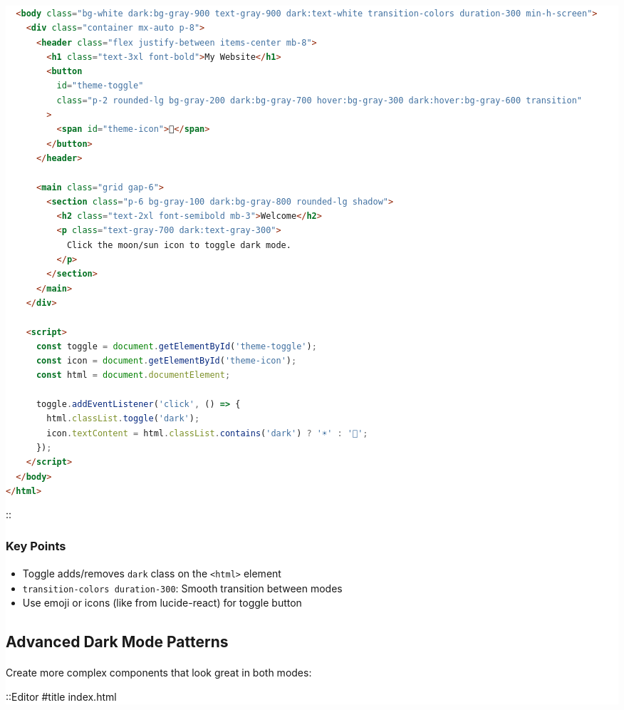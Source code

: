 ```html
  <body class="bg-white dark:bg-gray-900 text-gray-900 dark:text-white transition-colors duration-300 min-h-screen">
    <div class="container mx-auto p-8">
      <header class="flex justify-between items-center mb-8">
        <h1 class="text-3xl font-bold">My Website</h1>
        <button 
          id="theme-toggle"
          class="p-2 rounded-lg bg-gray-200 dark:bg-gray-700 hover:bg-gray-300 dark:hover:bg-gray-600 transition"
        >
          <span id="theme-icon">🌙</span>
        </button>
      </header>
      
      <main class="grid gap-6">
        <section class="p-6 bg-gray-100 dark:bg-gray-800 rounded-lg shadow">
          <h2 class="text-2xl font-semibold mb-3">Welcome</h2>
          <p class="text-gray-700 dark:text-gray-300">
            Click the moon/sun icon to toggle dark mode.
          </p>
        </section>
      </main>
    </div>

    <script>
      const toggle = document.getElementById('theme-toggle');
      const icon = document.getElementById('theme-icon');
      const html = document.documentElement;

      toggle.addEventListener('click', () => {
        html.classList.toggle('dark');
        icon.textContent = html.classList.contains('dark') ? '☀️' : '🌙';
      });
    </script>
  </body>
</html>
```
::

### Key Points
- Toggle adds/removes `dark` class on the `<html>` element
- `transition-colors duration-300`: Smooth transition between modes
- Use emoji or icons (like from lucide-react) for toggle button

## Advanced Dark Mode Patterns

Create more complex components that look great in both modes:

::Editor
#title
index.html

